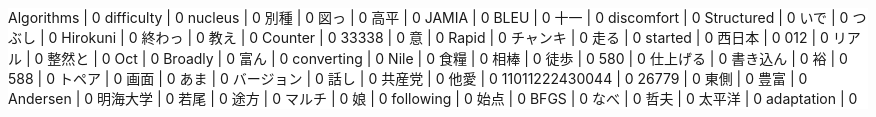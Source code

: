 Algorithms | 0
difficulty | 0
nucleus | 0
別種 | 0
図っ | 0
高平 | 0
JAMIA | 0
BLEU | 0
十一 | 0
discomfort | 0
Structured | 0
いで | 0
つぶし | 0
Hirokuni | 0
終わっ | 0
教え | 0
Counter | 0
33338 | 0
意 | 0
Rapid | 0
チャンキ | 0
走る | 0
started | 0
西日本 | 0
012 | 0
リアル | 0
整然と | 0
Oct | 0
Broadly | 0
富ん | 0
converting | 0
Nile | 0
食糧 | 0
相棒 | 0
徒歩 | 0
580 | 0
仕上げる | 0
書き込ん | 0
裕 | 0
588 | 0
トペア | 0
画面 | 0
あま | 0
バージョン | 0
話し | 0
共産党 | 0
他愛 | 0
11011222430044 | 0
26779 | 0
東側 | 0
豊富 | 0
Andersen | 0
明海大学 | 0
若尾 | 0
途方 | 0
マルチ | 0
娘 | 0
following | 0
始点 | 0
BFGS | 0
なべ | 0
哲夫 | 0
太平洋 | 0
adaptation | 0